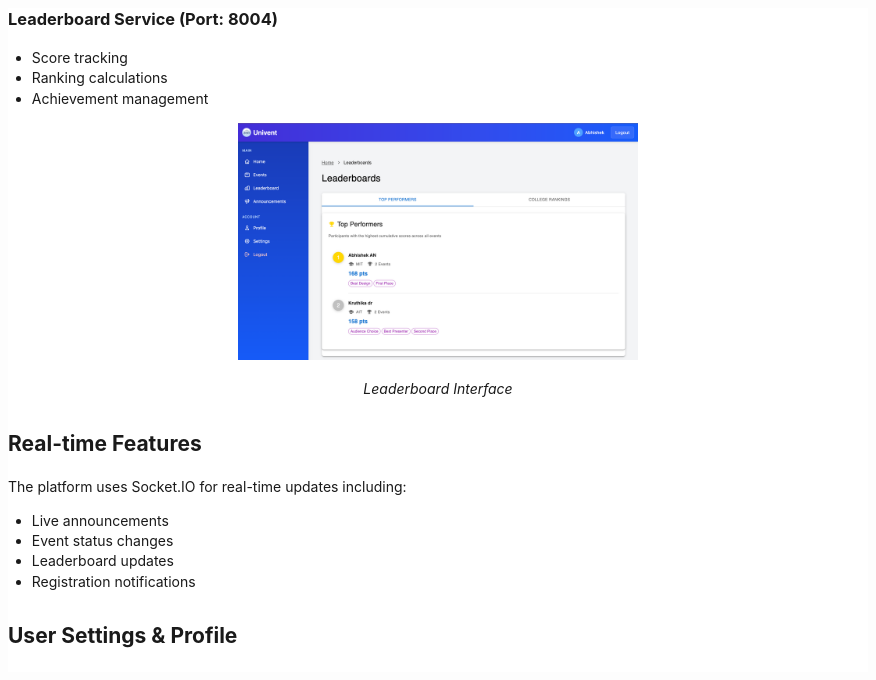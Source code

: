 </div>

### Leaderboard Service (Port: 8004)
- Score tracking
- Ranking calculations
- Achievement management

<div align="center">
  <img src="frontend/public/univent-readme-images/leaderboard-page.png" alt="Leaderboard" width="400" />
  <p><em>Leaderboard Interface</em></p>
</div>

## Real-time Features
The platform uses Socket.IO for real-time updates including:
- Live announcements
- Event status changes
- Leaderboard updates
- Registration notifications

## User Settings & Profile

<div align="center" style="display: flex; justify-content: space-between; margin-top: 20px;">
  <div style="flex: 1; margin-right: 10px;">